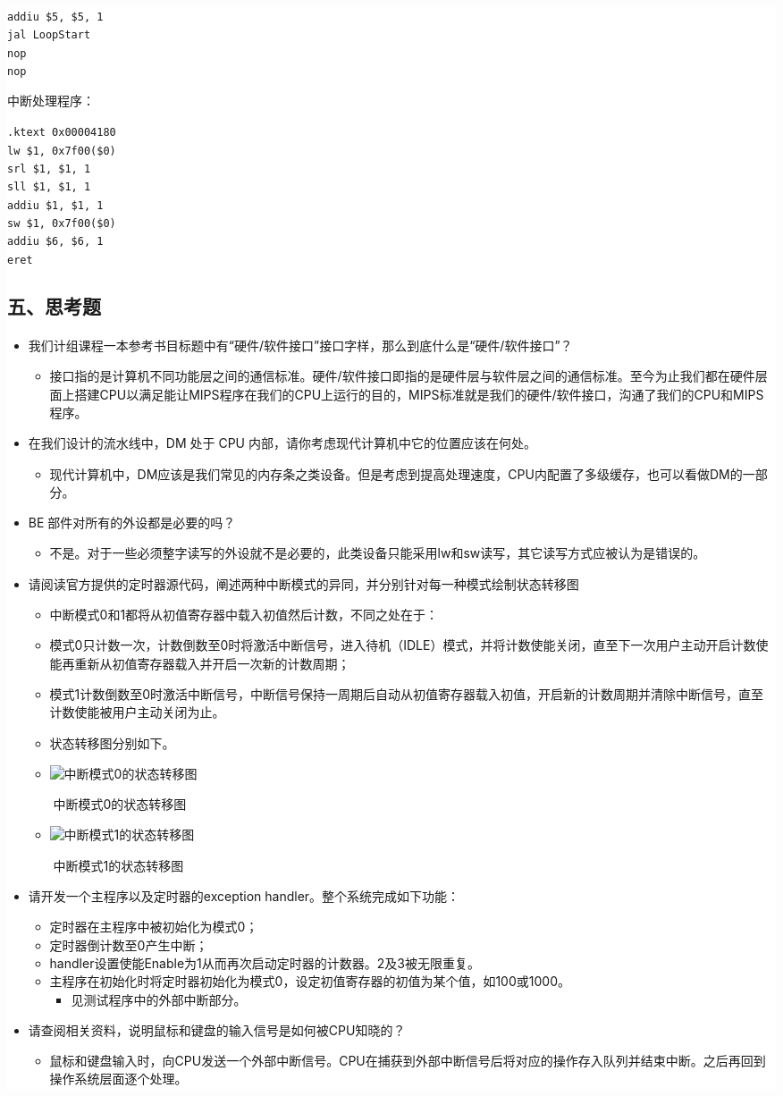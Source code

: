 ```assembly
addiu $5, $5, 1
jal LoopStart
nop
nop

```

中断处理程序：

```assembly
.ktext 0x00004180
lw $1, 0x7f00($0)
srl $1, $1, 1
sll $1, $1, 1
addiu $1, $1, 1
sw $1, 0x7f00($0)
addiu $6, $6, 1
eret 
```



## 五、思考题

* 我们计组课程一本参考书目标题中有“硬件/软件接口”接口字样，那么到底什么是“硬件/软件接口”？
  
  * 接口指的是计算机不同功能层之间的通信标准。硬件/软件接口即指的是硬件层与软件层之间的通信标准。至今为止我们都在硬件层面上搭建CPU以满足能让MIPS程序在我们的CPU上运行的目的，MIPS标准就是我们的硬件/软件接口，沟通了我们的CPU和MIPS程序。
  
* 在我们设计的流水线中，DM 处于 CPU 内部，请你考虑现代计算机中它的位置应该在何处。
  
  * 现代计算机中，DM应该是我们常见的内存条之类设备。但是考虑到提高处理速度，CPU内配置了多级缓存，也可以看做DM的一部分。
  
* BE 部件对所有的外设都是必要的吗？
  
  * 不是。对于一些必须整字读写的外设就不是必要的，此类设备只能采用lw和sw读写，其它读写方式应被认为是错误的。
  
* 请阅读官方提供的定时器源代码，阐述两种中断模式的异同，并分别针对每一种模式绘制状态转移图
  
  * 中断模式0和1都将从初值寄存器中载入初值然后计数，不同之处在于：
  
  * 模式0只计数一次，计数倒数至0时将激活中断信号，进入待机（IDLE）模式，并将计数使能关闭，直至下一次用户主动开启计数使能再重新从初值寄存器载入并开启一次新的计数周期；
  
  * 模式1计数倒数至0时激活中断信号，中断信号保持一周期后自动从初值寄存器载入初值，开启新的计数周期并清除中断信号，直至计数使能被用户主动关闭为止。
  
  * 状态转移图分别如下。
  
  * ![中断模式0的状态转移图](D:\BUAACO\P7\Stat0Tran.png)
  
    ​                                     中断模式0的状态转移图
  
  
  
  
  
  * ![中断模式1的状态转移图](D:\BUAACO\P7\Stat1Tran.png)
  
    ​                                     中断模式1的状态转移图

* 请开发一个主程序以及定时器的exception handler。整个系统完成如下功能：
  * 定时器在主程序中被初始化为模式0；
  * 定时器倒计数至0产生中断；
  * handler设置使能Enable为1从而再次启动定时器的计数器。2及3被无限重复。
  * 主程序在初始化时将定时器初始化为模式0，设定初值寄存器的初值为某个值，如100或1000。
    * 见测试程序中的外部中断部分。

* 请查阅相关资料，说明鼠标和键盘的输入信号是如何被CPU知晓的？
  * 鼠标和键盘输入时，向CPU发送一个外部中断信号。CPU在捕获到外部中断信号后将对应的操作存入队列并结束中断。之后再回到操作系统层面逐个处理。